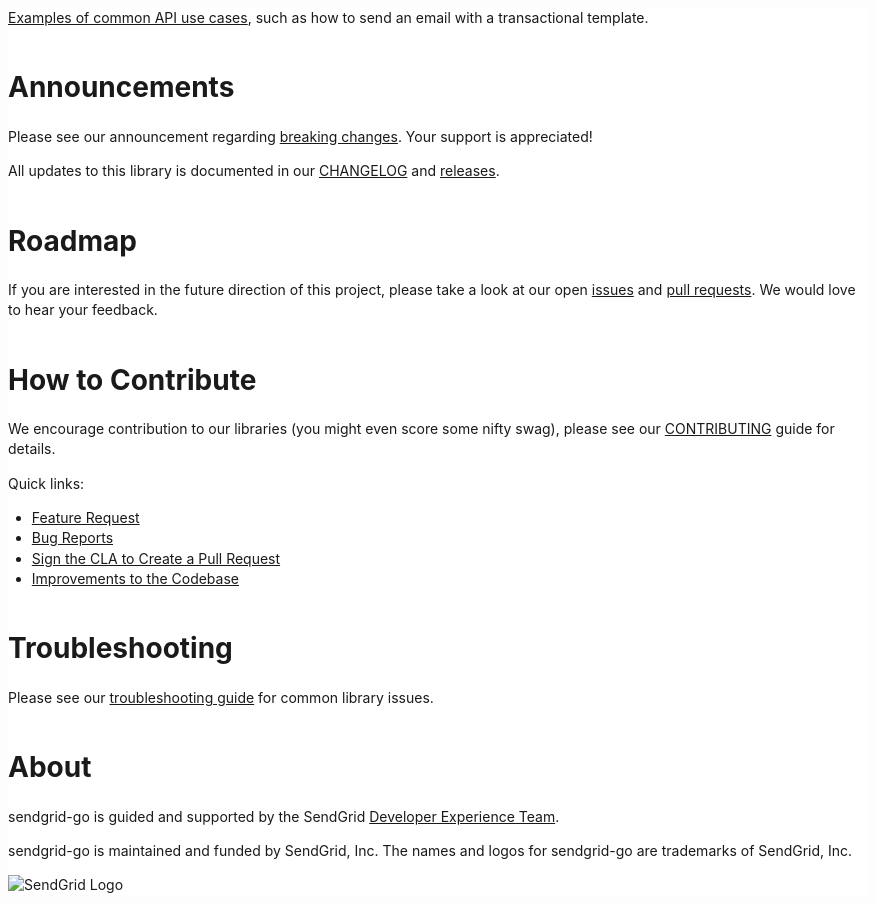[Examples of common API use cases](https://github.com/sendgrid/sendgrid-go/blob/master/USE_CASES.md), such as how to send an email with a transactional template.

<a name="announcements"></a>
# Announcements

Please see our announcement regarding [breaking changes](https://github.com/sendgrid/sendgrid-go/issues/81). Your support is appreciated!

All updates to this library is documented in our [CHANGELOG](https://github.com/sendgrid/sendgrid-go/blob/master/CHANGELOG.md) and [releases](https://github.com/sendgrid/sendgrid-go/releases).

<a name="roadmap"></a>
# Roadmap

If you are interested in the future direction of this project, please take a look at our open [issues](https://github.com/sendgrid/sendgrid-go/issues) and [pull requests](https://github.com/sendgrid/sendgrid-go/pulls). We would love to hear your feedback.

<a name="contribute"></a>
# How to Contribute

We encourage contribution to our libraries (you might even score some nifty swag), please see our [CONTRIBUTING](https://github.com/sendgrid/sendgrid-go/blob/master/CONTRIBUTING.md) guide for details.

Quick links:

- [Feature Request](https://github.com/sendgrid/sendgrid-go/tree/master/CONTRIBUTING.md#feature_request)
- [Bug Reports](https://github.com/sendgrid/sendgrid-go/tree/master/CONTRIBUTING.md#submit_a_bug_report)
- [Sign the CLA to Create a Pull Request](https://github.com/sendgrid/sendgrid-go/tree/master/CONTRIBUTING.md#cla)
- [Improvements to the Codebase](https://github.com/sendgrid/sendgrid-go/tree/master/CONTRIBUTING.md#improvements_to_the_codebase)

<a name="troubleshooting"></a>
# Troubleshooting

Please see our [troubleshooting guide](https://github.com/sendgrid/sendgrid-go/blob/master/TROUBLESHOOTING.md) for common library issues.

<a name="about"></a>
# About

sendgrid-go is guided and supported by the SendGrid [Developer Experience Team](mailto:dx@sendgrid.com).

sendgrid-go is maintained and funded by SendGrid, Inc. The names and logos for sendgrid-go are trademarks of SendGrid, Inc.

![SendGrid Logo](https://uiux.s3.amazonaws.com/2016-logos/email-logo%402x.png)
